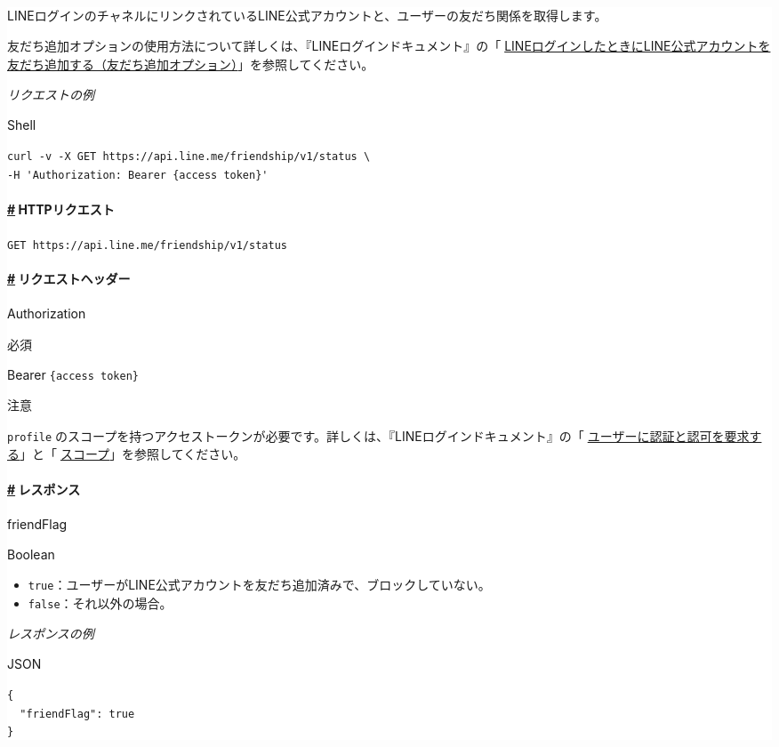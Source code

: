 LINEログインのチャネルにリンクされているLINE公式アカウントと、ユーザーの友だち関係を取得します。

友だち追加オプションの使用方法について詳しくは、『LINEログインドキュメント』の「 [LINEログインしたときにLINE公式アカウントを友だち追加する（友だち追加オプション）](https://developers.line.biz/ja/docs/line-login/link-a-bot/)」を参照してください。

_リクエストの例_

Shell

```
curl -v -X GET https://api.line.me/friendship/v1/status \
-H 'Authorization: Bearer {access token}'

```

#### [\#](https://developers.line.biz/ja/reference/line-login/#get-friendship-status-http-request) HTTPリクエスト

`GET https://api.line.me/friendship/v1/status`

#### [\#](https://developers.line.biz/ja/reference/line-login/#get-friendship-status-request-headers) リクエストヘッダー

Authorization

必須

Bearer `{access token}`

注意

`profile` のスコープを持つアクセストークンが必要です。詳しくは、『LINEログインドキュメント』の「 [ユーザーに認証と認可を要求する](https://developers.line.biz/ja/docs/line-login/integrate-line-login/#making-an-authorization-request)」と「 [スコープ](https://developers.line.biz/ja/docs/line-login/integrate-line-login/#scopes)」を参照してください。

#### [\#](https://developers.line.biz/ja/reference/line-login/#get-friendship-status-response) レスポンス

friendFlag

Boolean

- `true`：ユーザーがLINE公式アカウントを友だち追加済みで、ブロックしていない。
- `false`：それ以外の場合。

_レスポンスの例_

JSON

```
{
  "friendFlag": true
}

```
